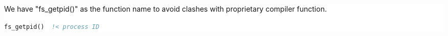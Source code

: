 We have "fs_getpid()" as the function name to avoid clashes with proprietary compiler function.

```fortran
fs_getpid()  !< process ID
```

```fortran
